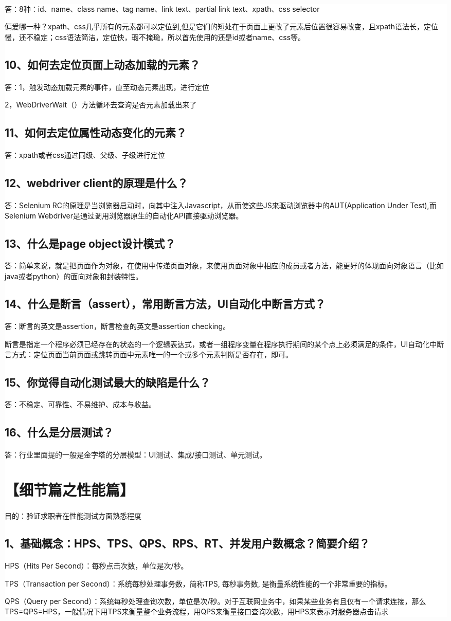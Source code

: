 答：8种：id、name、class name、tag name、link text、partial link text、xpath、css selector

偏爱哪一种？xpath、css几乎所有的元素都可以定位到,但是它们的短处在于页面上更改了元素后位置很容易改变，且xpath语法长，定位慢，还不稳定；css语法简洁，定位快，瑕不掩瑜，所以首先使用的还是id或者name、css等。

## 10、如何去定位页面上动态加载的元素？

答：1，触发动态加载元素的事件，直至动态元素出现，进行定位

2，WebDriverWait（）方法循环去查询是否元素加载出来了

## 11、如何去定位属性动态变化的元素？

答：xpath或者css通过同级、父级、子级进行定位

## 12、webdriver client的原理是什么？

答：Selenium RC的原理是当浏览器启动时，向其中注入Javascript，从而使这些JS来驱动浏览器中的AUT(Application Under Test),而Selenium Webdriver是通过调用浏览器原生的自动化API直接驱动浏览器。

## 13、什么是page object设计模式？

答：简单来说，就是把页面作为对象，在使用中传递页面对象，来使用页面对象中相应的成员或者方法，能更好的体现面向对象语言（比如java或者python）的面向对象和封装特性。

## 14、什么是断言（assert），常用断言方法，UI自动化中断言方式？

答：断言的英文是assertion，断言检查的英文是assertion checking。

断言是指定一个程序必须已经存在的状态的一个逻辑表达式，或者一组程序变量在程序执行期间的某个点上必须满足的条件，UI自动化中断言方式：定位页面当前页面或跳转页面中元素唯一的一个或多个元素判断是否存在，即可。

## 15、你觉得自动化测试最大的缺陷是什么？

答：不稳定、可靠性、不易维护、成本与收益。

## 16、什么是分层测试？

答：行业里面提的一般是金字塔的分层模型：UI测试、集成/接口测试、单元测试。


# 【细节篇之性能篇】

目的：验证求职者在性能测试方面熟悉程度

## 1、基础概念：HPS、TPS、QPS、RPS、RT、并发用户数概念？简要介绍？

HPS（Hits Per Second）：每秒点击次数，单位是次/秒。

TPS（Transaction per Second）：系统每秒处理事务数，简称TPS, 每秒事务数, 是衡量系统性能的一个非常重要的指标。

QPS（Query per Second）：系统每秒处理查询次数，单位是次/秒。对于互联网业务中，如果某些业务有且仅有一个请求连接，那么TPS=QPS=HPS，一般情况下用TPS来衡量整个业务流程，用QPS来衡量接口查询次数，用HPS来表示对服务器点击请求

